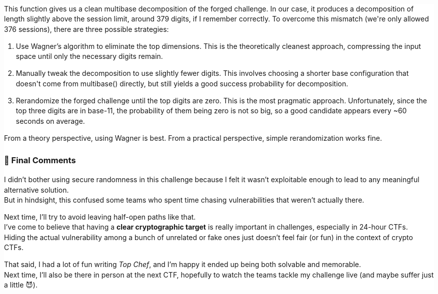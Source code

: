 This function gives us a clean multibase decomposition of the forged challenge. In our case, it produces a decomposition of length slightly above the session limit, around 379 digits, if I remember correctly.
To overcome this mismatch (we're only allowed 376 sessions), there are three possible strategies:

1. Use Wagner’s algorithm to eliminate the top dimensions. This is the theoretically cleanest approach, compressing the input space until only the necessary digits remain.

2. Manually tweak the decomposition to use slightly fewer digits. This involves choosing a shorter base configuration that doesn't come from multibase() directly, but still yields a good success probability for decomposition.

3. Rerandomize the forged challenge until the top digits are zero. This is the most pragmatic approach. Unfortunately, since the top three digits are in base-11, the probability of them being zero is not so big, so a good candidate appears every ~60 seconds on average.

From a theory perspective, using Wagner is best. From a practical perspective, simple rerandomization works fine.


### 📝 Final Comments

I didn’t bother using secure randomness in this challenge because I felt it wasn’t exploitable enough to lead to any meaningful alternative solution.  
But in hindsight, this confused some teams who spent time chasing vulnerabilities that weren’t actually there. 

Next time, I’ll try to avoid leaving half-open paths like that.  
I’ve come to believe that having a **clear cryptographic target** is really important in challenges, especially in 24-hour CTFs.  
Hiding the actual vulnerability among a bunch of unrelated or fake ones just doesn’t feel fair (or fun) in the context of crypto CTFs.

That said, I had a lot of fun writing *Top Chef*, and I’m happy it ended up being both solvable and memorable.  
Next time, I’ll also be there in person at the next CTF, hopefully to watch the teams tackle my challenge live (and maybe suffer just a little 😈).
